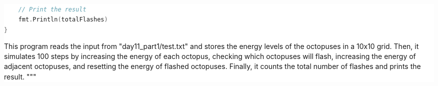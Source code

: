 ```go
    // Print the result
    fmt.Println(totalFlashes)
}
```
This program reads the input from "day11_part1/test.txt" and stores the energy levels of the octopuses in a 10x10 grid. Then, it simulates 100 steps by increasing the energy of each octopus, checking which octopuses will flash, increasing the energy of adjacent octopuses, and resetting the energy of flashed octopuses. Finally, it counts the total number of flashes and prints the result.
"""

